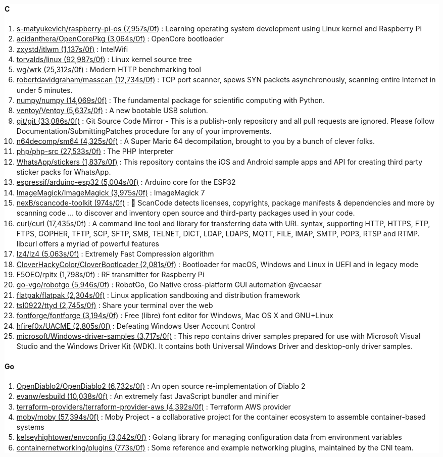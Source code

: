 #### C
1. [s-matyukevich/raspberry-pi-os (7,957s/0f)](https://github.com/s-matyukevich/raspberry-pi-os) : Learning operating system development using Linux kernel and Raspberry Pi
2. [acidanthera/OpenCorePkg (3,064s/0f)](https://github.com/acidanthera/OpenCorePkg) : OpenCore bootloader
3. [zxystd/itlwm (1,137s/0f)](https://github.com/zxystd/itlwm) : IntelWifi
4. [torvalds/linux (92,987s/0f)](https://github.com/torvalds/linux) : Linux kernel source tree
5. [wg/wrk (25,312s/0f)](https://github.com/wg/wrk) : Modern HTTP benchmarking tool
6. [robertdavidgraham/masscan (12,734s/0f)](https://github.com/robertdavidgraham/masscan) : TCP port scanner, spews SYN packets asynchronously, scanning entire Internet in under 5 minutes.
7. [numpy/numpy (14,069s/0f)](https://github.com/numpy/numpy) : The fundamental package for scientific computing with Python.
8. [ventoy/Ventoy (5,637s/0f)](https://github.com/ventoy/Ventoy) : A new bootable USB solution.
9. [git/git (33,086s/0f)](https://github.com/git/git) : Git Source Code Mirror - This is a publish-only repository and all pull requests are ignored. Please follow Documentation/SubmittingPatches procedure for any of your improvements.
10. [n64decomp/sm64 (4,325s/0f)](https://github.com/n64decomp/sm64) : A Super Mario 64 decompilation, brought to you by a bunch of clever folks.
11. [php/php-src (27,533s/0f)](https://github.com/php/php-src) : The PHP Interpreter
12. [WhatsApp/stickers (1,837s/0f)](https://github.com/WhatsApp/stickers) : This repository contains the iOS and Android sample apps and API for creating third party sticker packs for WhatsApp.
13. [espressif/arduino-esp32 (5,004s/0f)](https://github.com/espressif/arduino-esp32) : Arduino core for the ESP32
14. [ImageMagick/ImageMagick (3,975s/0f)](https://github.com/ImageMagick/ImageMagick) : ImageMagick 7
15. [nexB/scancode-toolkit (974s/0f)](https://github.com/nexB/scancode-toolkit) : 🔎 ScanCode detects licenses, copyrights, package manifests & dependencies and more by scanning code ... to discover and inventory open source and third-party packages used in your code.
16. [curl/curl (17,435s/0f)](https://github.com/curl/curl) : A command line tool and library for transferring data with URL syntax, supporting HTTP, HTTPS, FTP, FTPS, GOPHER, TFTP, SCP, SFTP, SMB, TELNET, DICT, LDAP, LDAPS, MQTT, FILE, IMAP, SMTP, POP3, RTSP and RTMP. libcurl offers a myriad of powerful features
17. [lz4/lz4 (5,063s/0f)](https://github.com/lz4/lz4) : Extremely Fast Compression algorithm
18. [CloverHackyColor/CloverBootloader (2,081s/0f)](https://github.com/CloverHackyColor/CloverBootloader) : Bootloader for macOS, Windows and Linux in UEFI and in legacy mode
19. [F5OEO/rpitx (1,798s/0f)](https://github.com/F5OEO/rpitx) : RF transmitter for Raspberry Pi
20. [go-vgo/robotgo (5,946s/0f)](https://github.com/go-vgo/robotgo) : RobotGo, Go Native cross-platform GUI automation @vcaesar
21. [flatpak/flatpak (2,304s/0f)](https://github.com/flatpak/flatpak) : Linux application sandboxing and distribution framework
22. [tsl0922/ttyd (2,745s/0f)](https://github.com/tsl0922/ttyd) : Share your terminal over the web
23. [fontforge/fontforge (3,194s/0f)](https://github.com/fontforge/fontforge) : Free (libre) font editor for Windows, Mac OS X and GNU+Linux
24. [hfiref0x/UACME (2,805s/0f)](https://github.com/hfiref0x/UACME) : Defeating Windows User Account Control
25. [microsoft/Windows-driver-samples (3,717s/0f)](https://github.com/microsoft/Windows-driver-samples) : This repo contains driver samples prepared for use with Microsoft Visual Studio and the Windows Driver Kit (WDK). It contains both Universal Windows Driver and desktop-only driver samples.

#### Go
1. [OpenDiablo2/OpenDiablo2 (6,732s/0f)](https://github.com/OpenDiablo2/OpenDiablo2) : An open source re-implementation of Diablo 2
2. [evanw/esbuild (10,038s/0f)](https://github.com/evanw/esbuild) : An extremely fast JavaScript bundler and minifier
3. [terraform-providers/terraform-provider-aws (4,392s/0f)](https://github.com/terraform-providers/terraform-provider-aws) : Terraform AWS provider
4. [moby/moby (57,394s/0f)](https://github.com/moby/moby) : Moby Project - a collaborative project for the container ecosystem to assemble container-based systems
5. [kelseyhightower/envconfig (3,042s/0f)](https://github.com/kelseyhightower/envconfig) : Golang library for managing configuration data from environment variables
6. [containernetworking/plugins (773s/0f)](https://github.com/containernetworking/plugins) : Some reference and example networking plugins, maintained by the CNI team.